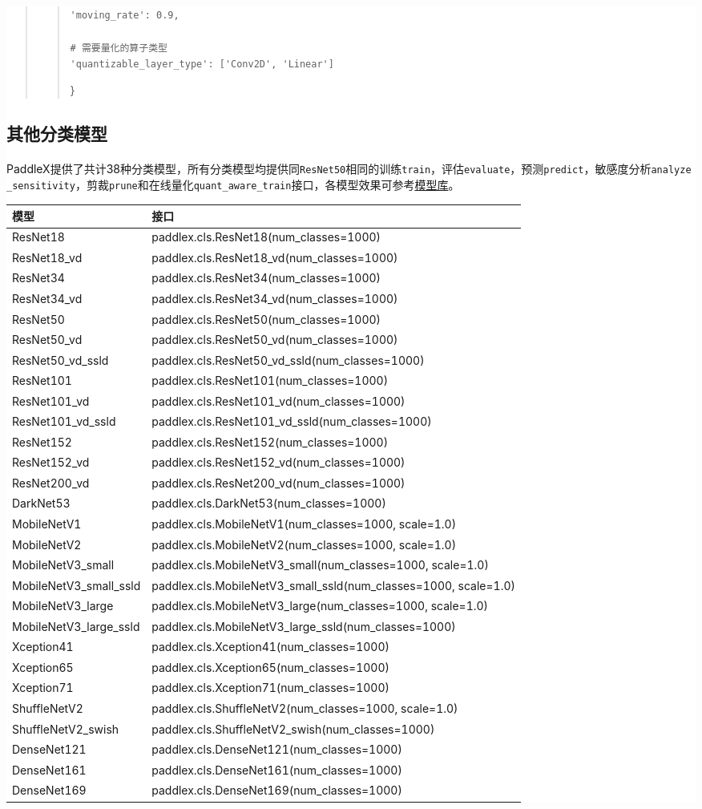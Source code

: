 > >     'moving_rate': 0.9,
> >
> >     # 需要量化的算子类型
> >     'quantizable_layer_type': ['Conv2D', 'Linear']
> >  }
> >  ```


## <h2 id="2">其他分类模型</h2>


PaddleX提供了共计38种分类模型，所有分类模型均提供同`ResNet50`相同的训练`train`，评估`evaluate`，预测`predict`，敏感度分析`analyze_sensitivity`，剪裁`prune`和在线量化`quant_aware_train`接口，各模型效果可参考[模型库](../../appendix/model_zoo.md)。

| 模型              | 接口                    |
| :---------------- | :---------------------- |
| ResNet18          | paddlex.cls.ResNet18(num_classes=1000) |
| ResNet18_vd       | paddlex.cls.ResNet18_vd(num_classes=1000) |
| ResNet34          | paddlex.cls.ResNet34(num_classes=1000) |
| ResNet34_vd          | paddlex.cls.ResNet34_vd(num_classes=1000) |
| ResNet50          | paddlex.cls.ResNet50(num_classes=1000) |
| ResNet50_vd       | paddlex.cls.ResNet50_vd(num_classes=1000) |
| ResNet50_vd_ssld    | paddlex.cls.ResNet50_vd_ssld(num_classes=1000) |
| ResNet101          | paddlex.cls.ResNet101(num_classes=1000) |
| ResNet101_vd        | paddlex.cls.ResNet101_vd(num_classes=1000) |
| ResNet101_vd_ssld   | paddlex.cls.ResNet101_vd_ssld(num_classes=1000) |
| ResNet152 | paddlex.cls.ResNet152(num_classes=1000) |
| ResNet152_vd | paddlex.cls.ResNet152_vd(num_classes=1000) |
| ResNet200_vd | paddlex.cls.ResNet200_vd(num_classes=1000) |
| DarkNet53      | paddlex.cls.DarkNet53(num_classes=1000) |
| MobileNetV1         | paddlex.cls.MobileNetV1(num_classes=1000, scale=1.0) |
| MobileNetV2       | paddlex.cls.MobileNetV2(num_classes=1000, scale=1.0) |
| MobileNetV3_small       | paddlex.cls.MobileNetV3_small(num_classes=1000, scale=1.0) |
| MobileNetV3_small_ssld  | paddlex.cls.MobileNetV3_small_ssld(num_classes=1000, scale=1.0) |
| MobileNetV3_large   | paddlex.cls.MobileNetV3_large(num_classes=1000, scale=1.0) |
| MobileNetV3_large_ssld | paddlex.cls.MobileNetV3_large_ssld(num_classes=1000) |
| Xception41     | paddlex.cls.Xception41(num_classes=1000) |
| Xception65     | paddlex.cls.Xception65(num_classes=1000) |
| Xception71     | paddlex.cls.Xception71(num_classes=1000) |
| ShuffleNetV2     | paddlex.cls.ShuffleNetV2(num_classes=1000, scale=1.0) |
| ShuffleNetV2_swish     | paddlex.cls.ShuffleNetV2_swish(num_classes=1000) |
| DenseNet121      | paddlex.cls.DenseNet121(num_classes=1000) |
| DenseNet161       | paddlex.cls.DenseNet161(num_classes=1000) |
| DenseNet169       | paddlex.cls.DenseNet169(num_classes=1000) |